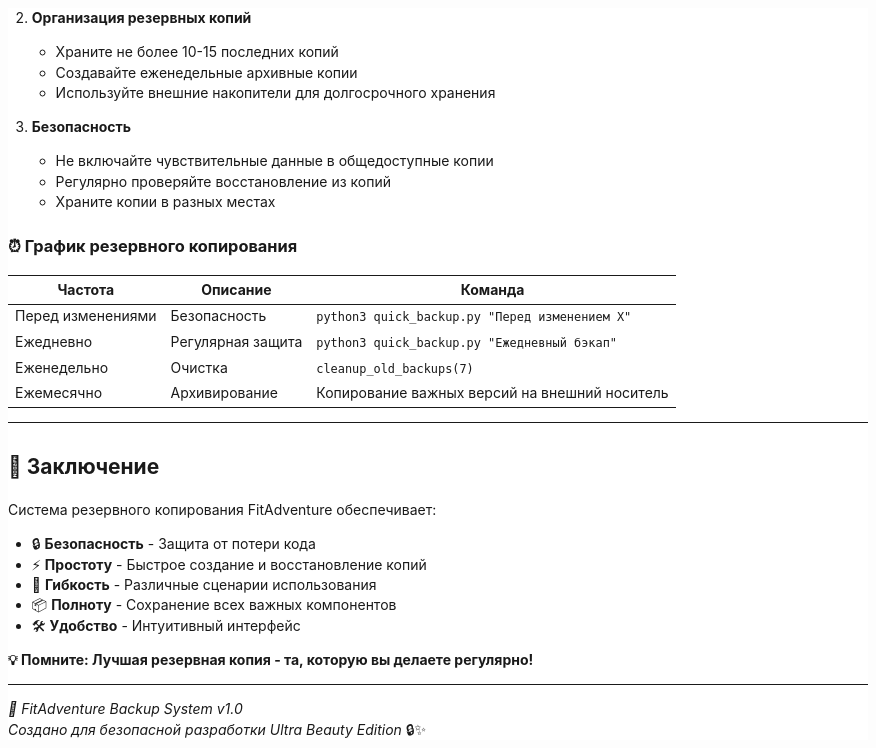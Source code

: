 2. **Организация резервных копий**
   - Храните не более 10-15 последних копий
   - Создавайте еженедельные архивные копии
   - Используйте внешние накопители для долгосрочного хранения

3. **Безопасность**
   - Не включайте чувствительные данные в общедоступные копии
   - Регулярно проверяйте восстановление из копий
   - Храните копии в разных местах

### ⏰ График резервного копирования

| Частота | Описание | Команда |
|---------|----------|---------|
| Перед изменениями | Безопасность | `python3 quick_backup.py "Перед изменением X"` |
| Ежедневно | Регулярная защита | `python3 quick_backup.py "Ежедневный бэкап"` |
| Еженедельно | Очистка | `cleanup_old_backups(7)` |
| Ежемесячно | Архивирование | Копирование важных версий на внешний носитель |

---

## 🎉 Заключение

Система резервного копирования FitAdventure обеспечивает:

- 🔒 **Безопасность** - Защита от потери кода
- ⚡ **Простоту** - Быстрое создание и восстановление копий
- 🎯 **Гибкость** - Различные сценарии использования
- 📦 **Полноту** - Сохранение всех важных компонентов
- 🛠️ **Удобство** - Интуитивный интерфейс

**💡 Помните: Лучшая резервная копия - та, которую вы делаете регулярно!**

---

*💾 FitAdventure Backup System v1.0*  
*Создано для безопасной разработки Ultra Beauty Edition* 🔒✨ 